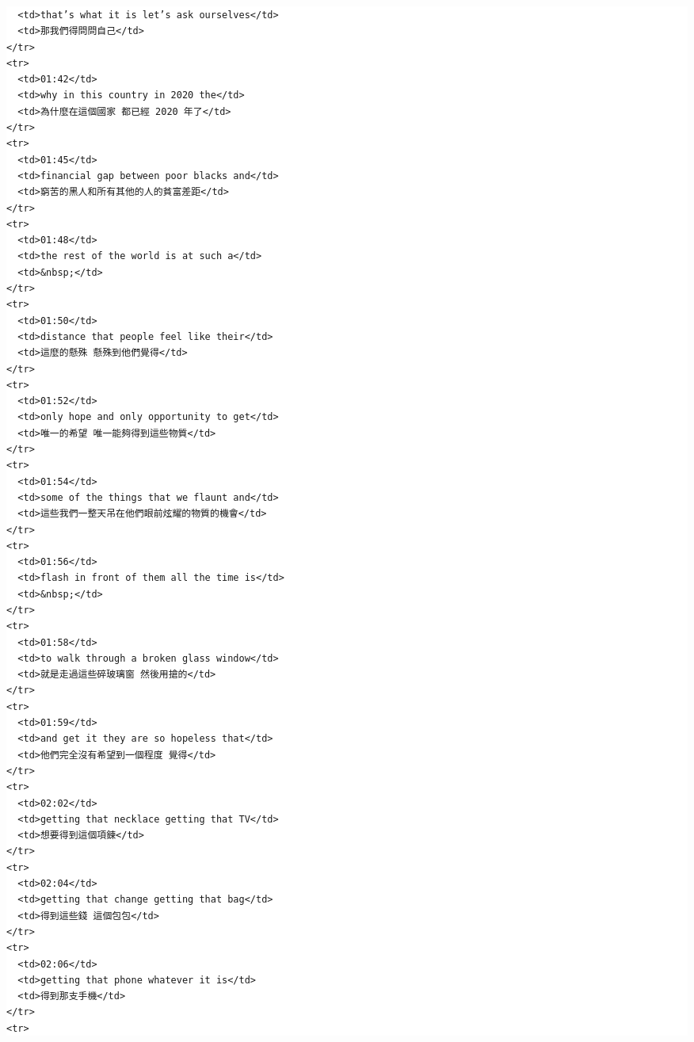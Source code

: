       <td>that’s what it is let’s ask ourselves</td>
      <td>那我們得問問自己</td>
    </tr>
    <tr>
      <td>01:42</td>
      <td>why in this country in 2020 the</td>
      <td>為什麼在這個國家 都已經 2020 年了</td>
    </tr>
    <tr>
      <td>01:45</td>
      <td>financial gap between poor blacks and</td>
      <td>窮苦的黑人和所有其他的人的貧富差距</td>
    </tr>
    <tr>
      <td>01:48</td>
      <td>the rest of the world is at such a</td>
      <td>&nbsp;</td>
    </tr>
    <tr>
      <td>01:50</td>
      <td>distance that people feel like their</td>
      <td>這麼的懸殊 懸殊到他們覺得</td>
    </tr>
    <tr>
      <td>01:52</td>
      <td>only hope and only opportunity to get</td>
      <td>唯一的希望 唯一能夠得到這些物質</td>
    </tr>
    <tr>
      <td>01:54</td>
      <td>some of the things that we flaunt and</td>
      <td>這些我們一整天吊在他們眼前炫耀的物質的機會</td>
    </tr>
    <tr>
      <td>01:56</td>
      <td>flash in front of them all the time is</td>
      <td>&nbsp;</td>
    </tr>
    <tr>
      <td>01:58</td>
      <td>to walk through a broken glass window</td>
      <td>就是走過這些碎玻璃窗 然後用搶的</td>
    </tr>
    <tr>
      <td>01:59</td>
      <td>and get it they are so hopeless that</td>
      <td>他們完全沒有希望到一個程度 覺得</td>
    </tr>
    <tr>
      <td>02:02</td>
      <td>getting that necklace getting that TV</td>
      <td>想要得到這個項鍊</td>
    </tr>
    <tr>
      <td>02:04</td>
      <td>getting that change getting that bag</td>
      <td>得到這些錢 這個包包</td>
    </tr>
    <tr>
      <td>02:06</td>
      <td>getting that phone whatever it is</td>
      <td>得到那支手機</td>
    </tr>
    <tr>